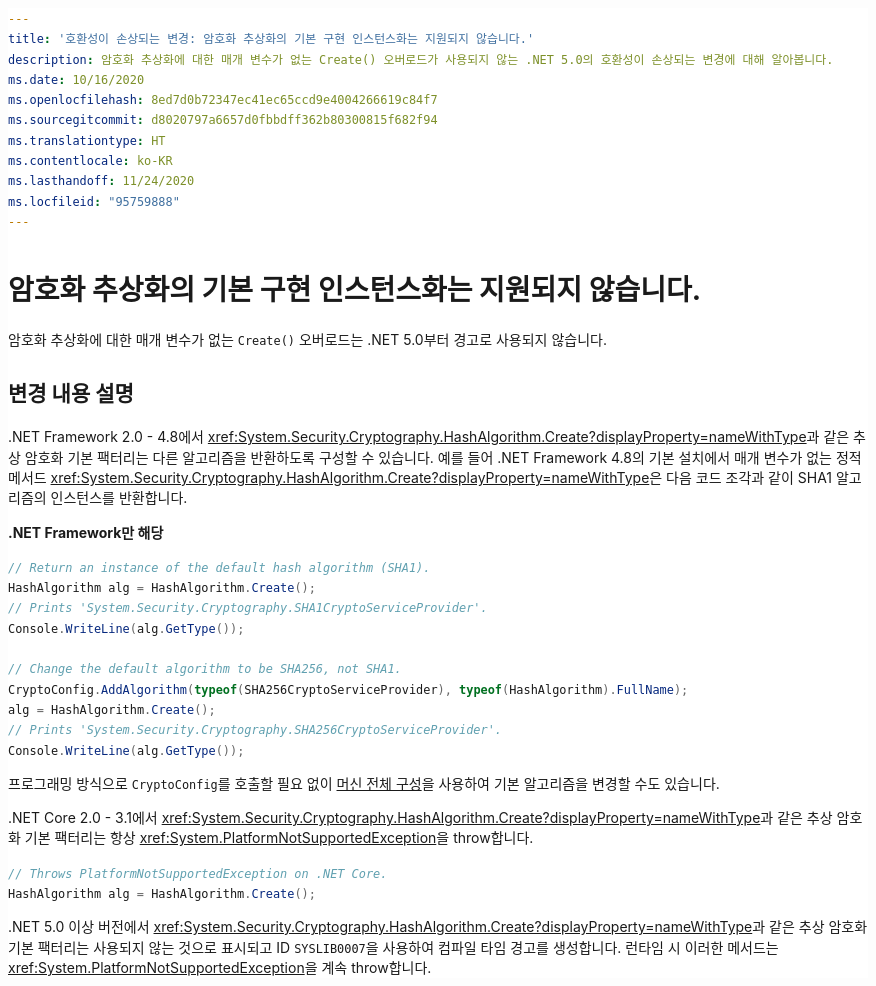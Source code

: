 ```yaml
---
title: '호환성이 손상되는 변경: 암호화 추상화의 기본 구현 인스턴스화는 지원되지 않습니다.'
description: 암호화 추상화에 대한 매개 변수가 없는 Create() 오버로드가 사용되지 않는 .NET 5.0의 호환성이 손상되는 변경에 대해 알아봅니다.
ms.date: 10/16/2020
ms.openlocfilehash: 8ed7d0b72347ec41ec65ccd9e4004266619c84f7
ms.sourcegitcommit: d8020797a6657d0fbbdff362b80300815f682f94
ms.translationtype: HT
ms.contentlocale: ko-KR
ms.lasthandoff: 11/24/2020
ms.locfileid: "95759888"
---
```

# <a name="instantiating-default-implementations-of-cryptographic-abstractions-is-not-supported"></a>암호화 추상화의 기본 구현 인스턴스화는 지원되지 않습니다.

암호화 추상화에 대한 매개 변수가 없는 `Create()` 오버로드는 .NET 5.0부터 경고로 사용되지 않습니다.

## <a name="change-description"></a>변경 내용 설명

.NET Framework 2.0 - 4.8에서 <xref:System.Security.Cryptography.HashAlgorithm.Create?displayProperty=nameWithType>과 같은 추상 암호화 기본 팩터리는 다른 알고리즘을 반환하도록 구성할 수 있습니다. 예를 들어 .NET Framework 4.8의 기본 설치에서 매개 변수가 없는 정적 메서드 <xref:System.Security.Cryptography.HashAlgorithm.Create?displayProperty=nameWithType>은 다음 코드 조각과 같이 SHA1 알고리즘의 인스턴스를 반환합니다.

**.NET Framework만 해당**

```csharp
// Return an instance of the default hash algorithm (SHA1).
HashAlgorithm alg = HashAlgorithm.Create();
// Prints 'System.Security.Cryptography.SHA1CryptoServiceProvider'.
Console.WriteLine(alg.GetType());

// Change the default algorithm to be SHA256, not SHA1.
CryptoConfig.AddAlgorithm(typeof(SHA256CryptoServiceProvider), typeof(HashAlgorithm).FullName);
alg = HashAlgorithm.Create();
// Prints 'System.Security.Cryptography.SHA256CryptoServiceProvider'.
Console.WriteLine(alg.GetType());
```

프로그래밍 방식으로 `CryptoConfig`를 호출할 필요 없이 [머신 전체 구성](../../../../framework/configure-apps/map-algorithm-names-to-cryptography-classes.md)을 사용하여 기본 알고리즘을 변경할 수도 있습니다.

.NET Core 2.0 - 3.1에서 <xref:System.Security.Cryptography.HashAlgorithm.Create?displayProperty=nameWithType>과 같은 추상 암호화 기본 팩터리는 항상 <xref:System.PlatformNotSupportedException>을 throw합니다.

```csharp
// Throws PlatformNotSupportedException on .NET Core.
HashAlgorithm alg = HashAlgorithm.Create();
```

.NET 5.0 이상 버전에서 <xref:System.Security.Cryptography.HashAlgorithm.Create?displayProperty=nameWithType>과 같은 추상 암호화 기본 팩터리는 사용되지 않는 것으로 표시되고 ID `SYSLIB0007`을 사용하여 컴파일 타임 경고를 생성합니다. 런타임 시 이러한 메서드는 <xref:System.PlatformNotSupportedException>을 계속 throw합니다.
